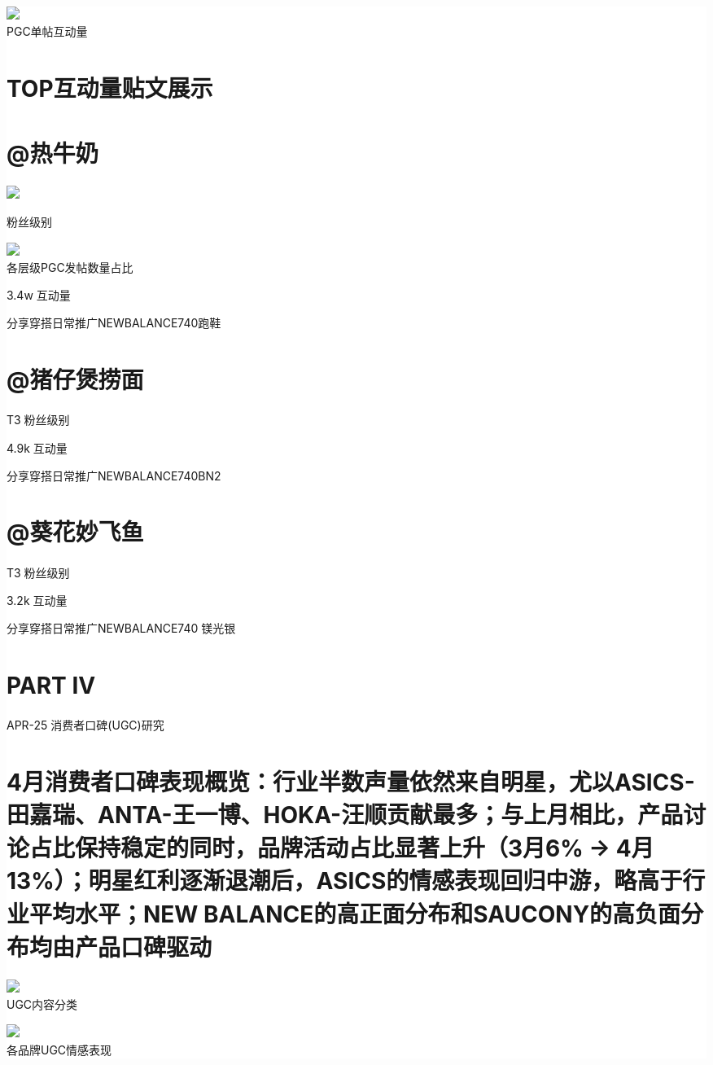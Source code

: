 ![](images/44d2124a4f904c8fbb19089f2d7628125cdf3e2440dae72b66fed450b63f4007.jpg)  
PGC单帖互动量

# TOP互动量贴文展示

# @热牛奶

![](images/8ece7fb67a506f4ed00f9255ca3bf8f37b0e05830965e97883cf7d550b10fc0b.jpg)

粉丝级别

![](images/d307148651caca2e156f2acc7d9f162697814624071006fccec96f0702191812.jpg)  
各层级PGC发帖数量占比

3.4w 互动量

分享穿搭日常推广NEWBALANCE740跑鞋

# @猪仔煲捞面

T3 粉丝级别

4.9k 互动量

分享穿搭日常推广NEWBALANCE740BN2

# @葵花妙飞鱼

T3 粉丝级别

3.2k 互动量

分享穿搭日常推广NEWBALANCE740 镁光银

# PART IV

APR-25 消费者口碑(UGC)研究

# 4月消费者口碑表现概览：行业半数声量依然来自明星，尤以ASICS-田嘉瑞、ANTA-王一博、HOKA-汪顺贡献最多；与上月相比，产品讨论占比保持稳定的同时，品牌活动占比显著上升（3月6% -> 4月13%）；明星红利逐渐退潮后，ASICS的情感表现回归中游，略高于行业平均水平；NEW BALANCE的高正面分布和SAUCONY的高负面分布均由产品口碑驱动

![](images/1f4ff652d5b57b6619ac97647926f8e260e502813a826b80be3fe6ab9e1068c8.jpg)  
UGC内容分类

![](images/0fd47cfe618b225b6a2b871eb29694cace8f4c572280f76fe7ed1d3f03105b69.jpg)  
各品牌UGC情感表现
